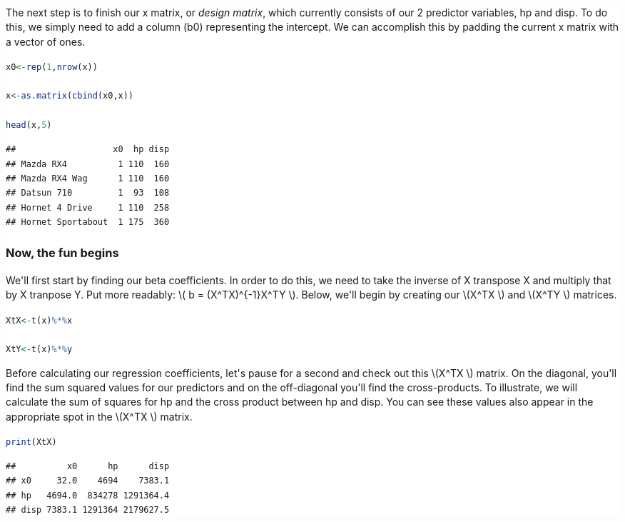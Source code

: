 The next step is to finish our x matrix, or *design matrix*, which currently consists of our 2 predictor variables, hp and disp.  To do this, we simply need to add a column (b0) representing the intercept.  We can accomplish this by padding the current x matrix with a vector of ones.

``` r
x0<-rep(1,nrow(x))

x<-as.matrix(cbind(x0,x))

head(x,5) 
```

    ##                   x0  hp disp
    ## Mazda RX4          1 110  160
    ## Mazda RX4 Wag      1 110  160
    ## Datsun 710         1  93  108
    ## Hornet 4 Drive     1 110  258
    ## Hornet Sportabout  1 175  360

### **Now, the fun begins**

We'll first start by finding our beta coefficients.  In order to do this, we need to take the inverse of X transpose X and multiply that by X tranpose Y.  Put more readably: \\( b = (X^TX)^{-1}X^TY \\).  Below, we'll begin by creating our \\(X^TX \\) and \\(X^TY \\) matrices.

``` r
XtX<-t(x)%*%x

XtY<-t(x)%*%y
```

Before calculating our regression coefficients, let's pause for a second and check out this \\(X^TX \\) matrix. On the diagonal, you'll find the sum squared values for our predictors and on the off-diagonal you'll find the cross-products. To illustrate, we will calculate the sum of squares for hp and the cross product between hp and disp.  You can see these values also appear in the appropriate spot in the \\(X^TX \\) matrix.

``` r
print(XtX)
```

    ##          x0      hp      disp
    ## x0     32.0    4694    7383.1
    ## hp   4694.0  834278 1291364.4
    ## disp 7383.1 1291364 2179627.5
